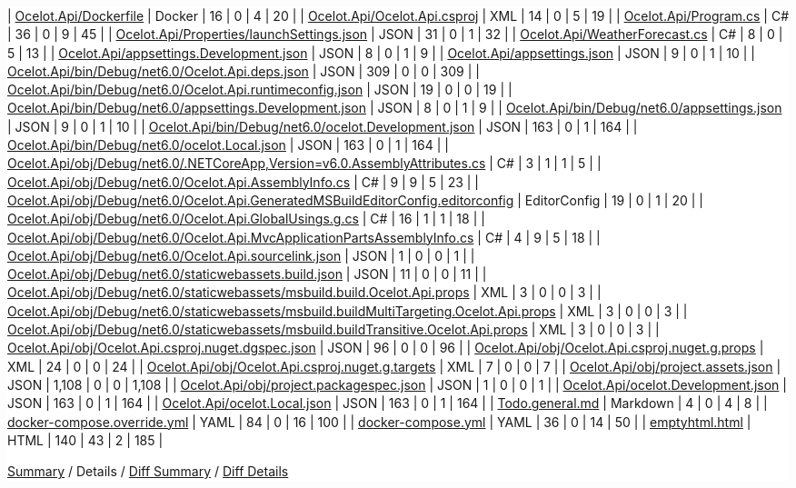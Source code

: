 | [Ocelot.Api/Dockerfile](/Ocelot.Api/Dockerfile) | Docker | 16 | 0 | 4 | 20 |
| [Ocelot.Api/Ocelot.Api.csproj](/Ocelot.Api/Ocelot.Api.csproj) | XML | 14 | 0 | 5 | 19 |
| [Ocelot.Api/Program.cs](/Ocelot.Api/Program.cs) | C# | 36 | 0 | 9 | 45 |
| [Ocelot.Api/Properties/launchSettings.json](/Ocelot.Api/Properties/launchSettings.json) | JSON | 31 | 0 | 1 | 32 |
| [Ocelot.Api/WeatherForecast.cs](/Ocelot.Api/WeatherForecast.cs) | C# | 8 | 0 | 5 | 13 |
| [Ocelot.Api/appsettings.Development.json](/Ocelot.Api/appsettings.Development.json) | JSON | 8 | 0 | 1 | 9 |
| [Ocelot.Api/appsettings.json](/Ocelot.Api/appsettings.json) | JSON | 9 | 0 | 1 | 10 |
| [Ocelot.Api/bin/Debug/net6.0/Ocelot.Api.deps.json](/Ocelot.Api/bin/Debug/net6.0/Ocelot.Api.deps.json) | JSON | 309 | 0 | 0 | 309 |
| [Ocelot.Api/bin/Debug/net6.0/Ocelot.Api.runtimeconfig.json](/Ocelot.Api/bin/Debug/net6.0/Ocelot.Api.runtimeconfig.json) | JSON | 19 | 0 | 0 | 19 |
| [Ocelot.Api/bin/Debug/net6.0/appsettings.Development.json](/Ocelot.Api/bin/Debug/net6.0/appsettings.Development.json) | JSON | 8 | 0 | 1 | 9 |
| [Ocelot.Api/bin/Debug/net6.0/appsettings.json](/Ocelot.Api/bin/Debug/net6.0/appsettings.json) | JSON | 9 | 0 | 1 | 10 |
| [Ocelot.Api/bin/Debug/net6.0/ocelot.Development.json](/Ocelot.Api/bin/Debug/net6.0/ocelot.Development.json) | JSON | 163 | 0 | 1 | 164 |
| [Ocelot.Api/bin/Debug/net6.0/ocelot.Local.json](/Ocelot.Api/bin/Debug/net6.0/ocelot.Local.json) | JSON | 163 | 0 | 1 | 164 |
| [Ocelot.Api/obj/Debug/net6.0/.NETCoreApp,Version=v6.0.AssemblyAttributes.cs](/Ocelot.Api/obj/Debug/net6.0/.NETCoreApp,Version=v6.0.AssemblyAttributes.cs) | C# | 3 | 1 | 1 | 5 |
| [Ocelot.Api/obj/Debug/net6.0/Ocelot.Api.AssemblyInfo.cs](/Ocelot.Api/obj/Debug/net6.0/Ocelot.Api.AssemblyInfo.cs) | C# | 9 | 9 | 5 | 23 |
| [Ocelot.Api/obj/Debug/net6.0/Ocelot.Api.GeneratedMSBuildEditorConfig.editorconfig](/Ocelot.Api/obj/Debug/net6.0/Ocelot.Api.GeneratedMSBuildEditorConfig.editorconfig) | EditorConfig | 19 | 0 | 1 | 20 |
| [Ocelot.Api/obj/Debug/net6.0/Ocelot.Api.GlobalUsings.g.cs](/Ocelot.Api/obj/Debug/net6.0/Ocelot.Api.GlobalUsings.g.cs) | C# | 16 | 1 | 1 | 18 |
| [Ocelot.Api/obj/Debug/net6.0/Ocelot.Api.MvcApplicationPartsAssemblyInfo.cs](/Ocelot.Api/obj/Debug/net6.0/Ocelot.Api.MvcApplicationPartsAssemblyInfo.cs) | C# | 4 | 9 | 5 | 18 |
| [Ocelot.Api/obj/Debug/net6.0/Ocelot.Api.sourcelink.json](/Ocelot.Api/obj/Debug/net6.0/Ocelot.Api.sourcelink.json) | JSON | 1 | 0 | 0 | 1 |
| [Ocelot.Api/obj/Debug/net6.0/staticwebassets.build.json](/Ocelot.Api/obj/Debug/net6.0/staticwebassets.build.json) | JSON | 11 | 0 | 0 | 11 |
| [Ocelot.Api/obj/Debug/net6.0/staticwebassets/msbuild.build.Ocelot.Api.props](/Ocelot.Api/obj/Debug/net6.0/staticwebassets/msbuild.build.Ocelot.Api.props) | XML | 3 | 0 | 0 | 3 |
| [Ocelot.Api/obj/Debug/net6.0/staticwebassets/msbuild.buildMultiTargeting.Ocelot.Api.props](/Ocelot.Api/obj/Debug/net6.0/staticwebassets/msbuild.buildMultiTargeting.Ocelot.Api.props) | XML | 3 | 0 | 0 | 3 |
| [Ocelot.Api/obj/Debug/net6.0/staticwebassets/msbuild.buildTransitive.Ocelot.Api.props](/Ocelot.Api/obj/Debug/net6.0/staticwebassets/msbuild.buildTransitive.Ocelot.Api.props) | XML | 3 | 0 | 0 | 3 |
| [Ocelot.Api/obj/Ocelot.Api.csproj.nuget.dgspec.json](/Ocelot.Api/obj/Ocelot.Api.csproj.nuget.dgspec.json) | JSON | 96 | 0 | 0 | 96 |
| [Ocelot.Api/obj/Ocelot.Api.csproj.nuget.g.props](/Ocelot.Api/obj/Ocelot.Api.csproj.nuget.g.props) | XML | 24 | 0 | 0 | 24 |
| [Ocelot.Api/obj/Ocelot.Api.csproj.nuget.g.targets](/Ocelot.Api/obj/Ocelot.Api.csproj.nuget.g.targets) | XML | 7 | 0 | 0 | 7 |
| [Ocelot.Api/obj/project.assets.json](/Ocelot.Api/obj/project.assets.json) | JSON | 1,108 | 0 | 0 | 1,108 |
| [Ocelot.Api/obj/project.packagespec.json](/Ocelot.Api/obj/project.packagespec.json) | JSON | 1 | 0 | 0 | 1 |
| [Ocelot.Api/ocelot.Development.json](/Ocelot.Api/ocelot.Development.json) | JSON | 163 | 0 | 1 | 164 |
| [Ocelot.Api/ocelot.Local.json](/Ocelot.Api/ocelot.Local.json) | JSON | 163 | 0 | 1 | 164 |
| [Todo.general.md](/Todo.general.md) | Markdown | 4 | 0 | 4 | 8 |
| [docker-compose.override.yml](/docker-compose.override.yml) | YAML | 84 | 0 | 16 | 100 |
| [docker-compose.yml](/docker-compose.yml) | YAML | 36 | 0 | 14 | 50 |
| [emptyhtml.html](/emptyhtml.html) | HTML | 140 | 43 | 2 | 185 |

[Summary](results.md) / Details / [Diff Summary](diff.md) / [Diff Details](diff-details.md)